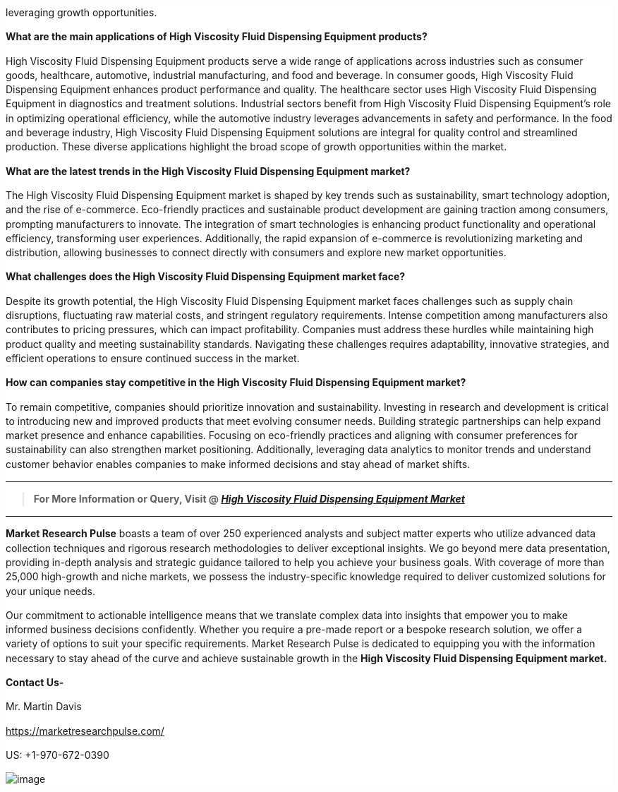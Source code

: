 leveraging growth opportunities.</p><p><strong>What are the main applications of High Viscosity Fluid Dispensing Equipment products?</strong></p><p>High Viscosity Fluid Dispensing Equipment products serve a wide range of applications across industries such as consumer goods, healthcare, automotive, industrial manufacturing, and food and beverage. In consumer goods, High Viscosity Fluid Dispensing Equipment enhances product performance and quality. The healthcare sector uses High Viscosity Fluid Dispensing Equipment in diagnostics and treatment solutions. Industrial sectors benefit from High Viscosity Fluid Dispensing Equipment&rsquo;s role in optimizing operational efficiency, while the automotive industry leverages advancements in safety and performance. In the food and beverage industry, High Viscosity Fluid Dispensing Equipment solutions are integral for quality control and streamlined production. These diverse applications highlight the broad scope of growth opportunities within the market.</p><p><strong>What are the latest trends in the High Viscosity Fluid Dispensing Equipment market?</strong></p><p>The High Viscosity Fluid Dispensing Equipment market is shaped by key trends such as sustainability, smart technology adoption, and the rise of e-commerce. Eco-friendly practices and sustainable product development are gaining traction among consumers, prompting manufacturers to innovate. The integration of smart technologies is enhancing product functionality and operational efficiency, transforming user experiences. Additionally, the rapid expansion of e-commerce is revolutionizing marketing and distribution, allowing businesses to connect directly with consumers and explore new market opportunities.</p><p><strong>What challenges does the High Viscosity Fluid Dispensing Equipment market face?</strong></p><p>Despite its growth potential, the High Viscosity Fluid Dispensing Equipment market faces challenges such as supply chain disruptions, fluctuating raw material costs, and stringent regulatory requirements. Intense competition among manufacturers also contributes to pricing pressures, which can impact profitability. Companies must address these hurdles while maintaining high product quality and meeting sustainability standards. Navigating these challenges requires adaptability, innovative strategies, and efficient operations to ensure continued success in the market.</p><p><strong>How can companies stay competitive in the High Viscosity Fluid Dispensing Equipment market?</strong></p><p>To remain competitive, companies should prioritize innovation and sustainability. Investing in research and development is critical to introducing new and improved products that meet evolving consumer needs. Building strategic partnerships can help expand market presence and enhance capabilities. Focusing on eco-friendly practices and aligning with consumer preferences for sustainability can also strengthen market positioning. Additionally, leveraging data analytics to monitor trends and understand customer behavior enables companies to make informed decisions and stay ahead of market shifts.</p><hr /><blockquote><p><strong>For More Information or Query, Visit @&nbsp;<em><a href="https://marketresearchpulse.com/report/34441/high-viscosity-fluid-dispensing-equipment-market?utm_source=Linkedin&utm_medium=0115">High Viscosity Fluid Dispensing Equipment Market</a></em></strong></p></blockquote><hr /><p><strong>Market Research Pulse</strong> boasts a team of over 250 experienced analysts and subject matter experts who utilize advanced data collection techniques and rigorous research methodologies to deliver exceptional insights. We go beyond mere data presentation, providing in-depth analysis and strategic guidance tailored to help you achieve your business goals. With coverage of more than 25,000 high-growth and niche markets, we possess the industry-specific knowledge required to deliver customized solutions for your unique needs.</p><p>Our commitment to actionable intelligence means that we translate complex data into insights that empower you to make informed business decisions confidently. Whether you require a pre-made report or a bespoke research solution, we offer a variety of options to suit your specific requirements. Market Research Pulse is dedicated to equipping you with the information necessary to stay ahead of the curve and achieve sustainable growth in the <strong>High Viscosity Fluid Dispensing Equipment market.</strong></p><p><strong>Contact Us-</strong></p><p>Mr. Martin Davis</p><p>https://marketresearchpulse.com/</p><p>US: +1-970-672-0390</p>
![image](https://github.com/user-attachments/assets/2581ef88-8bdd-4a61-9657-f169a2f5686a)
